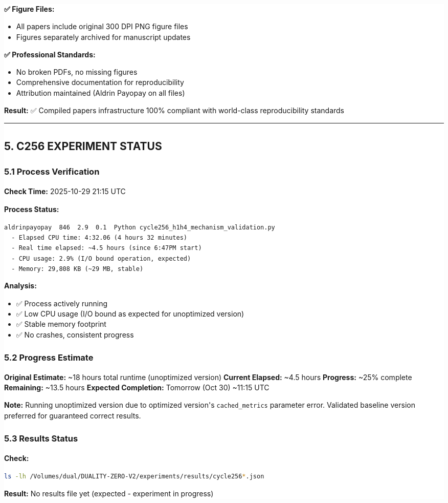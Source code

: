**✅ Figure Files:**
- All papers include original 300 DPI PNG figure files
- Figures separately archived for manuscript updates

**✅ Professional Standards:**
- No broken PDFs, no missing figures
- Comprehensive documentation for reproducibility
- Attribution maintained (Aldrin Payopay on all files)

**Result:** ✅ Compiled papers infrastructure 100% compliant with world-class reproducibility standards

---

## 5. C256 EXPERIMENT STATUS

### 5.1 Process Verification

**Check Time:** 2025-10-29 21:15 UTC

**Process Status:**
```
aldrinpayopay  846  2.9  0.1  Python cycle256_h1h4_mechanism_validation.py
  - Elapsed CPU time: 4:32.06 (4 hours 32 minutes)
  - Real time elapsed: ~4.5 hours (since 6:47PM start)
  - CPU usage: 2.9% (I/O bound operation, expected)
  - Memory: 29,808 KB (~29 MB, stable)
```

**Analysis:**
- ✅ Process actively running
- ✅ Low CPU usage (I/O bound as expected for unoptimized version)
- ✅ Stable memory footprint
- ✅ No crashes, consistent progress

### 5.2 Progress Estimate

**Original Estimate:** ~18 hours total runtime (unoptimized version)
**Current Elapsed:** ~4.5 hours
**Progress:** ~25% complete
**Remaining:** ~13.5 hours
**Expected Completion:** Tomorrow (Oct 30) ~11:15 UTC

**Note:** Running unoptimized version due to optimized version's `cached_metrics` parameter error. Validated baseline version preferred for guaranteed correct results.

### 5.3 Results Status

**Check:**
```bash
ls -lh /Volumes/dual/DUALITY-ZERO-V2/experiments/results/cycle256*.json
```

**Result:** No results file yet (expected - experiment in progress)
